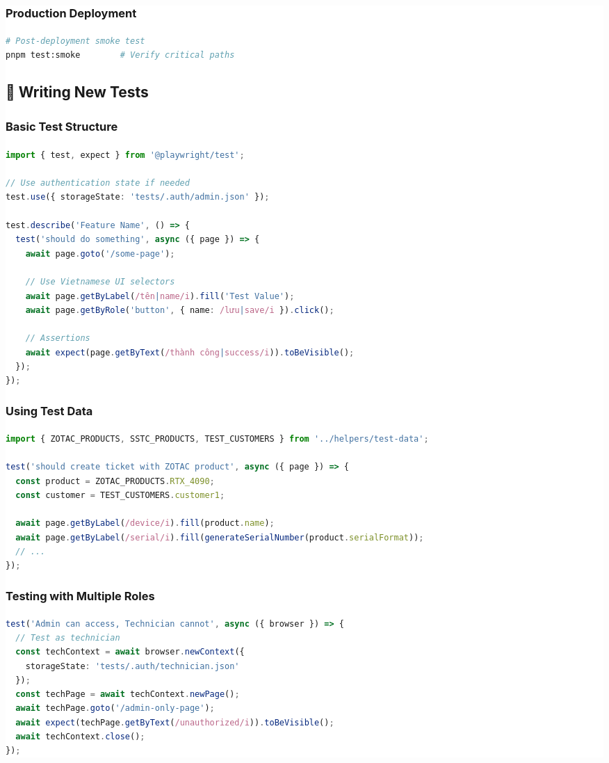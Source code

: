 ### Production Deployment
```bash
# Post-deployment smoke test
pnpm test:smoke        # Verify critical paths
```

## 📝 Writing New Tests

### Basic Test Structure

```typescript
import { test, expect } from '@playwright/test';

// Use authentication state if needed
test.use({ storageState: 'tests/.auth/admin.json' });

test.describe('Feature Name', () => {
  test('should do something', async ({ page }) => {
    await page.goto('/some-page');

    // Use Vietnamese UI selectors
    await page.getByLabel(/tên|name/i).fill('Test Value');
    await page.getByRole('button', { name: /lưu|save/i }).click();

    // Assertions
    await expect(page.getByText(/thành công|success/i)).toBeVisible();
  });
});
```

### Using Test Data

```typescript
import { ZOTAC_PRODUCTS, SSTC_PRODUCTS, TEST_CUSTOMERS } from '../helpers/test-data';

test('should create ticket with ZOTAC product', async ({ page }) => {
  const product = ZOTAC_PRODUCTS.RTX_4090;
  const customer = TEST_CUSTOMERS.customer1;

  await page.getByLabel(/device/i).fill(product.name);
  await page.getByLabel(/serial/i).fill(generateSerialNumber(product.serialFormat));
  // ...
});
```

### Testing with Multiple Roles

```typescript
test('Admin can access, Technician cannot', async ({ browser }) => {
  // Test as technician
  const techContext = await browser.newContext({
    storageState: 'tests/.auth/technician.json'
  });
  const techPage = await techContext.newPage();
  await techPage.goto('/admin-only-page');
  await expect(techPage.getByText(/unauthorized/i)).toBeVisible();
  await techContext.close();
});
```
